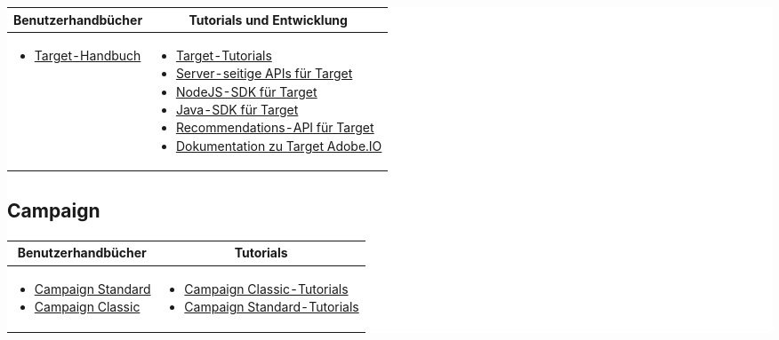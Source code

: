 <table>
<thead>
  <tr>
    <th>Benutzerhandbücher</th>
    <th>Tutorials und Entwicklung</th>
  </tr>
</thead>
<tbody>
<tr>
  <td>
    <ul>
      <li><a href="https://experienceleague.adobe.com/docs/target/using/target-home.html?lang=de"> Target-Handbuch</a></li>
    </ul>
  </td>
  <td>
    <ul>
      <li><a href="https://experienceleague.adobe.com/docs/target-learn/tutorials/overview.html?lang=de"> Target-Tutorials</a></li>
      <li><a href="https://developers.adobetarget.com/api/delivery-api/"> Server-seitige APIs für Target</a></li>
      <li><a href="https://github.com/adobe/target-nodejs-sdk"> NodeJS-SDK für Target</a></li>
      <li><a href="https://github.com/adobe/target-java-sdk"> Java-SDK für Target</a></li>
      <li><a href="https://developers.adobetarget.com/api/recommendations/"> Recommendations-API für Target</a></li>
      <li><a href="http://developers.adobetarget.com/api/#introduction"> Dokumentation zu Target Adobe.IO</a></li>
    </ul>
  </td>
</tr>
</tbody>
</table>

## Campaign

<table>
<thead>
  <tr>
    <th>Benutzerhandbücher</th>
    <th>Tutorials</th>
  </tr>
</thead>
<tbody>
<tr>
  <td>
    <ul>
      <li><a href="https://experienceleague.adobe.com/docs/campaign-standard/using/campaign-standard-home.html?lang=de"> Campaign Standard</a></li>
      <li><a href="https://experienceleague.adobe.com/docs/campaign-classic/using/campaign-classic-home.html?lang=de"> Campaign Classic</a></li>
    </ul>
  </td>
  <td>
    <ul>
      <li><a href="https://experienceleague.adobe.com/docs/campaign-classic-learn/tutorials/overview.html?lang=de"> Campaign Classic-Tutorials</a></li>
      <li><a href="https://experienceleague.adobe.com/docs/campaign-standard-learn/tutorials/overview.html?lang=de"> Campaign Standard-Tutorials</a></li>
    </ul>
  </td>
</tr>
</tbody>
</table>
